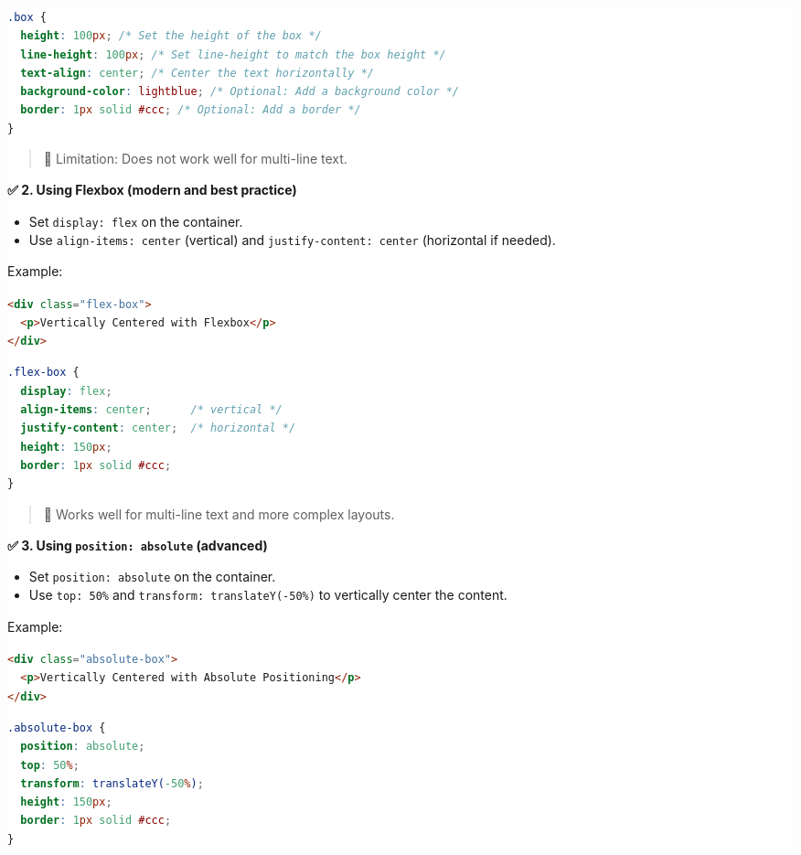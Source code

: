 ```css
.box {
  height: 100px; /* Set the height of the box */
  line-height: 100px; /* Set line-height to match the box height */
  text-align: center; /* Center the text horizontally */
  background-color: lightblue; /* Optional: Add a background color */
  border: 1px solid #ccc; /* Optional: Add a border */
}
```

> 📌 Limitation: Does not work well for multi-line text.

**✅ 2. Using Flexbox (modern and best practice)**

- Set `display: flex` on the container.
- Use `align-items: center` (vertical) and `justify-content: center` (horizontal if needed).

Example:
```html
<div class="flex-box">
  <p>Vertically Centered with Flexbox</p>
</div>
```

```css
.flex-box {
  display: flex;
  align-items: center;      /* vertical */
  justify-content: center;  /* horizontal */
  height: 150px;
  border: 1px solid #ccc;
}
```

> 📌 Works well for multi-line text and more complex layouts.

**✅ 3. Using `position: absolute` (advanced)**

- Set `position: absolute` on the container.
- Use `top: 50%` and `transform: translateY(-50%)` to vertically center the content.

Example:
```html
<div class="absolute-box">
  <p>Vertically Centered with Absolute Positioning</p>
</div>
```

```css
.absolute-box {
  position: absolute;
  top: 50%;
  transform: translateY(-50%);
  height: 150px;
  border: 1px solid #ccc;
}
```
